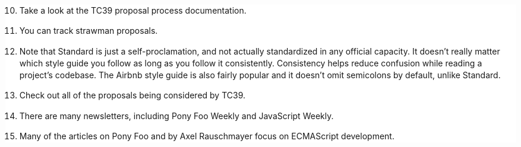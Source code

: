 10. Take a look at the TC39 proposal process documentation.

11. You can track strawman proposals.

12. Note that Standard is just a self-proclamation, and not actually standardized in any official capacity. It doesn’t really matter which style guide you follow as long as you follow it consistently. Consistency helps reduce confusion while reading a project’s codebase. The Airbnb style guide is also fairly popular and it doesn’t omit semicolons by default, unlike Standard.

13. Check out all of the proposals being considered by TC39.

14. There are many newsletters, including Pony Foo Weekly and JavaScript Weekly.

15. Many of the articles on Pony Foo and by Axel Rauschmayer focus on ECMAScript development.
